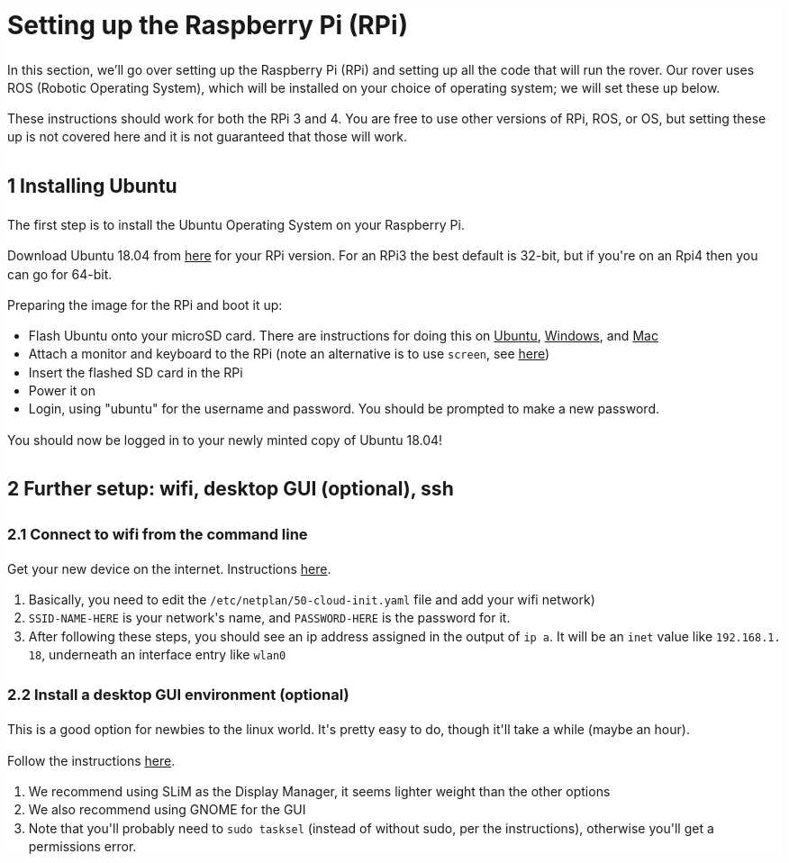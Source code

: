 # Setting up the Raspberry Pi (RPi)

In this section, we’ll go over setting up the Raspberry Pi (RPi) and setting up all the code that will run the rover. Our rover uses ROS (Robotic Operating System), which will be installed on your choice of operating system; we will set these up below.

These instructions should work for both the RPi 3 and 4. You are free to use other versions of RPi, ROS, or OS, but setting these up is not covered here and it is not guaranteed that those will work.

## 1 Installing Ubuntu

The first step is to install the Ubuntu Operating System on your Raspberry Pi.

Download Ubuntu 18.04 from [here](https://ubuntu.com/download/raspberry-pi) for your RPi version. For an RPi3 the best default is 32-bit, but if you're on an Rpi4 then you can go for 64-bit.

Preparing the image for the RPi and boot it up:

- Flash Ubuntu onto your microSD card. There are instructions for doing this on [Ubuntu](https://ubuntu.com/tutorials/create-an-ubuntu-image-for-a-raspberry-pi-on-ubuntu#1-overview), [Windows](https://ubuntu.com/tutorials/create-an-ubuntu-image-for-a-raspberry-pi-on-windows), and [Mac](https://ubuntu.com/tutorials/create-an-ubuntu-image-for-a-raspberry-pi-on-macos)
- Attach a monitor and keyboard to the RPi (note an alternative is to use `screen`, see [here](https://elinux.org/RPi_Serial_Connection))
- Insert the flashed SD card in the RPi
- Power it on
- Login, using "ubuntu" for the username and password. You should be prompted to make a new password.

You should now be logged in to your newly minted copy of Ubuntu 18.04!

## 2 Further setup: wifi, desktop GUI (optional), ssh

### 2.1 Connect to wifi from the command line

Get your new device on the internet. Instructions [here](https://linuxconfig.org/ubuntu-20-04-connect-to-wifi-from-command-line). 

1. Basically, you need to edit the `/etc/netplan/50-cloud-init.yaml` file and add your wifi network)
2. `SSID-NAME-HERE` is your network's name, and `PASSWORD-HERE` is the password for it.
3. After following these steps, you should see an ip address assigned in the output of `ip a`. It will be an `inet` value like `192.168.1.18`, underneath an interface entry like `wlan0`

### 2.2 Install a desktop GUI environment (optional)

This is a good option for newbies to the linux world. It's pretty easy to do, though it'll take a while (maybe an hour).

Follow the instructions [here](https://phoenixnap.com/kb/how-to-install-a-gui-on-ubuntu#htoc-update-repositories-and-packages).

1. We recommend using SLiM as the Display Manager, it seems lighter weight than the other options
2. We also recommend using GNOME for the GUI
3. Note that you'll probably need to `sudo tasksel` (instead of without sudo, per the instructions), otherwise you'll get a permissions error.
